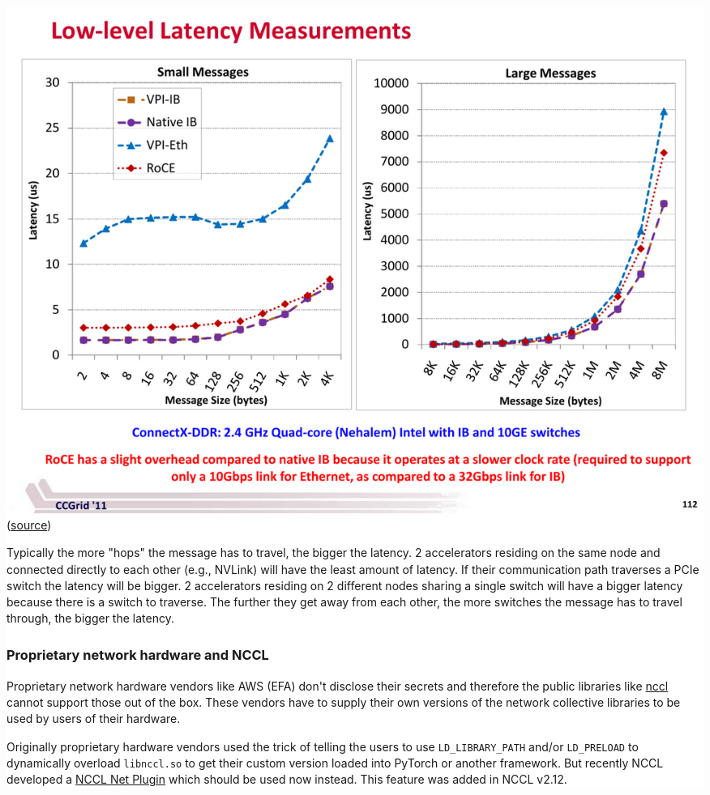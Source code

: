 ![Low-level Latency Measurements](images/ccgrid11-low-level-latency.png)
([source](https://ieeexplore.ieee.org/document/5238655))

Typically the more "hops" the message has to travel, the bigger the latency. 2 accelerators residing on the same node and connected directly to each other (e.g., NVLink) will have the least amount of latency. If their communication path traverses a PCIe switch the latency will be bigger. 2 accelerators residing on 2 different nodes sharing a single switch will have a bigger latency because there is a switch to traverse. The further they get away from each other, the more switches the message has to travel through, the bigger the latency.

### Proprietary network hardware and NCCL

Proprietary network hardware vendors like AWS (EFA) don't disclose their secrets and therefore the public libraries like [nccl](https://github.com/NVIDIA/nccl) cannot support those out of the box. These vendors have to supply their own versions of the network collective libraries to be used by users of their hardware.

Originally proprietary hardware vendors used the trick of telling the users to use `LD_LIBRARY_PATH` and/or `LD_PRELOAD` to dynamically overload `libnccl.so` to get their custom version loaded into PyTorch or another framework. But recently NCCL developed a [NCCL Net Plugin](https://github.com/NVIDIA/nccl/tree/master/ext-net) which should be used now instead. This feature was added in NCCL v2.12.
